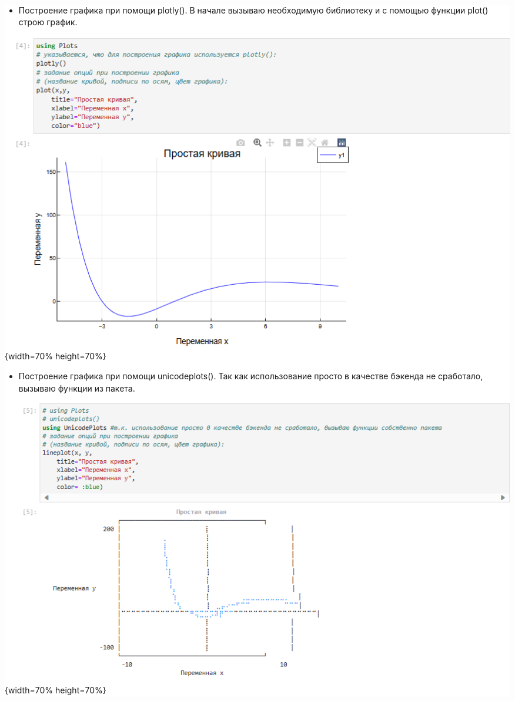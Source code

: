- Построение графика при помощи plotly(). В начале вызываю необходимую библиотеку и с помощью функции plot() строю график.

![График функции $f(x)=(3x^2+6x-9)e^{-0,3x}$, при помощи plotly()](image/5.png){width=70% height=70%}

- Построение графика при помощи unicodeplots(). Так как использование просто в качестве бэкенда не сработало, вызываю функции из пакета.

![График функции $f(x)=(3x^2+6x-9)e^{-0,3x}$, при помощи unicodeplot()](image/6.png){width=70% height=70%}
